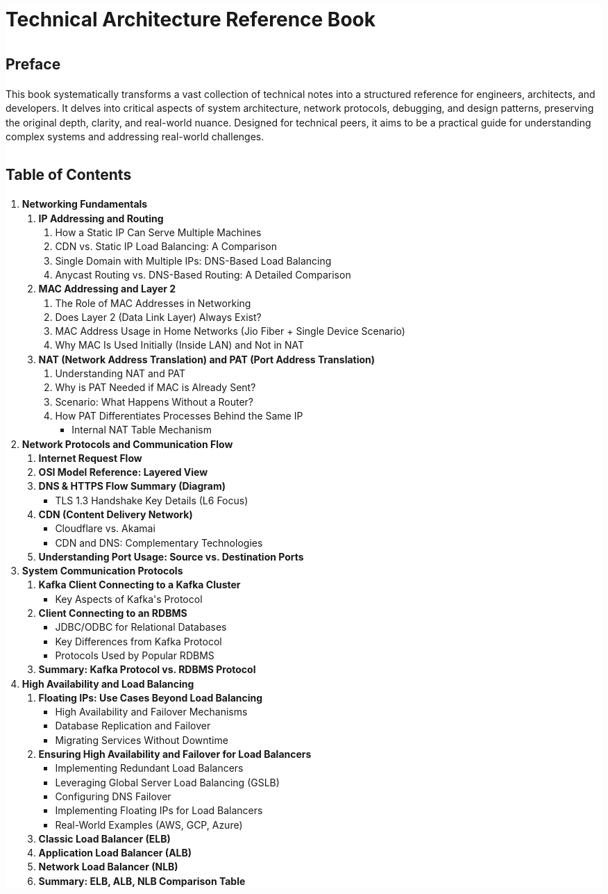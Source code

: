 # Technical Architecture Reference Book

## Preface

This book systematically transforms a vast collection of technical notes into a structured reference for engineers, architects, and developers. It delves into critical aspects of system architecture, network protocols, debugging, and design patterns, preserving the original depth, clarity, and real-world nuance. Designed for technical peers, it aims to be a practical guide for understanding complex systems and addressing real-world challenges.

## Table of Contents

1.  **Networking Fundamentals**
    1.  **IP Addressing and Routing**
        1.  How a Static IP Can Serve Multiple Machines
        2.  CDN vs. Static IP Load Balancing: A Comparison
        3.  Single Domain with Multiple IPs: DNS-Based Load Balancing
        4.  Anycast Routing vs. DNS-Based Routing: A Detailed Comparison
    2.  **MAC Addressing and Layer 2**
        1.  The Role of MAC Addresses in Networking
        2.  Does Layer 2 (Data Link Layer) Always Exist?
        3.  MAC Address Usage in Home Networks (Jio Fiber + Single Device Scenario)
        4.  Why MAC Is Used Initially (Inside LAN) and Not in NAT
    3.  **NAT (Network Address Translation) and PAT (Port Address Translation)**
        1.  Understanding NAT and PAT
        2.  Why is PAT Needed if MAC is Already Sent?
        3.  Scenario: What Happens Without a Router?
        4.  How PAT Differentiates Processes Behind the Same IP
            * Internal NAT Table Mechanism
2.  **Network Protocols and Communication Flow**
    1.  **Internet Request Flow**
    2.  **OSI Model Reference: Layered View**
    3.  **DNS & HTTPS Flow Summary (Diagram)**
        * TLS 1.3 Handshake Key Details (L6 Focus)
    4.  **CDN (Content Delivery Network)**
        * Cloudflare vs. Akamai
        * CDN and DNS: Complementary Technologies
    5.  **Understanding Port Usage: Source vs. Destination Ports**
3.  **System Communication Protocols**
    1.  **Kafka Client Connecting to a Kafka Cluster**
        * Key Aspects of Kafka's Protocol
    2.  **Client Connecting to an RDBMS**
        * JDBC/ODBC for Relational Databases
        * Key Differences from Kafka Protocol
        * Protocols Used by Popular RDBMS
    3.  **Summary: Kafka Protocol vs. RDBMS Protocol**
4.  **High Availability and Load Balancing**
    1.  **Floating IPs: Use Cases Beyond Load Balancing**
        * High Availability and Failover Mechanisms
        * Database Replication and Failover
        * Migrating Services Without Downtime
    2.  **Ensuring High Availability and Failover for Load Balancers**
        * Implementing Redundant Load Balancers
        * Leveraging Global Server Load Balancing (GSLB)
        * Configuring DNS Failover
        * Implementing Floating IPs for Load Balancers
        * Real-World Examples (AWS, GCP, Azure)
    3.  **Classic Load Balancer (ELB)**
    4.  **Application Load Balancer (ALB)**
    5.  **Network Load Balancer (NLB)**
    6.  **Summary: ELB, ALB, NLB Comparison Table**
